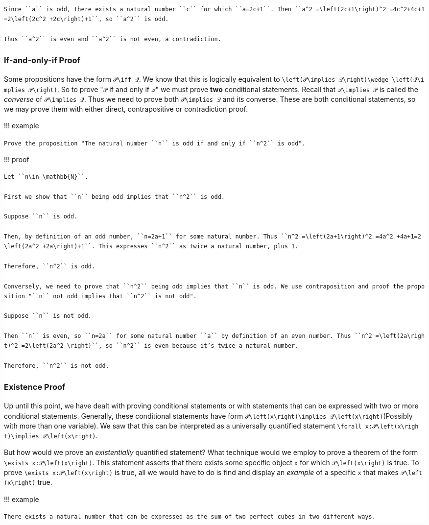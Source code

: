     Since ``a`` is odd, there exists a natural number ``c`` for which ``a=2c+1``. Then ``a^2 =\left(2c+1\right)^2 =4c^2+4c+1=2\left(2c^2 +2c\right)+1``, so ``a^2`` is odd. 

    Thus ``a^2`` is even and ``a^2`` is not even, a contradiction.

### If-and-only-if Proof

Some propositions have the form ``𝒫\iff 𝒬``. We know that this is logically equivalent to ``\left(𝒫\implies 𝒬\right)\wedge \left(𝒬\implies 𝒫\right)``. So to prove "``𝒫`` if and only if ``𝒬``" we must prove  **two** conditional statements. Recall that ``𝒬\implies 𝒫`` is called the  *converse* of ``𝒫\implies 𝒬``. Thus we need to prove both ``𝒫\implies 𝒬`` and its converse. These are both conditional statements, so we may prove them with either direct, contrapositive or contradiction proof.

!!! example

	Prove the proposition "The natural number ``n`` is odd if and only if ``n^2`` is odd".

!!! proof

    Let ``n\in \mathbb{N}``.

    First we show that ``n`` being odd implies that ``n^2`` is odd. 

    Suppose ``n`` is odd. 

    Then, by definition of an odd number, ``n=2a+1`` for some natural number. Thus ``n^2 =\left(2a+1\right)^2 =4a^2 +4a+1=2\left(2a^2 +2a\right)+1``. This expresses ``n^2`` as twice a natural number, plus 1.

    Therefore, ``n^2`` is odd. 

    Conversely, we need to prove that ``n^2`` being odd implies that ``n`` is odd. We use contraposition and proof the proposition "``n`` not odd implies that ``n^2`` is not odd". 

    Suppose ``n`` is not odd. 

    Then ``n`` is even, so ``n=2a`` for some natural number ``a`` by definition of an even number. Thus ``n^2 =\left(2a\right)^2 =2\left(2a^2 \right)``, so ``n^2`` is even because it’s twice a natural number.

    Therefore, ``n^2`` is not odd.

### Existence Proof

Up until this point, we have dealt with proving conditional statements or with statements that can be expressed with two or more conditional statements. Generally, these conditional statements have form ``𝒫\left(x\right)\implies 𝒬\left(x\right)``(Possibly with more than one variable). We saw that this can be interpreted as a universally quantified statement ``\forall x:𝒫\left(x\right)\implies 𝒬\left(x\right)``. 

But how would we prove an  *existentially* quantified statement? What technique would we employ to prove a theorem of the form ``\exists x:𝒫\left(x\right)``. This statement asserts that there exists some specific object ``x`` for which ``𝒫\left(x\right)`` is true. To prove ``\exists x:𝒫\left(x\right)`` is true, all we would have to do is find and display an  *example* of a specific ``x`` that makes ``𝒫\left(x\right)`` true. 

!!! example

	There exists a natural number that can be expressed as the sum of two perfect cubes in two different ways.
